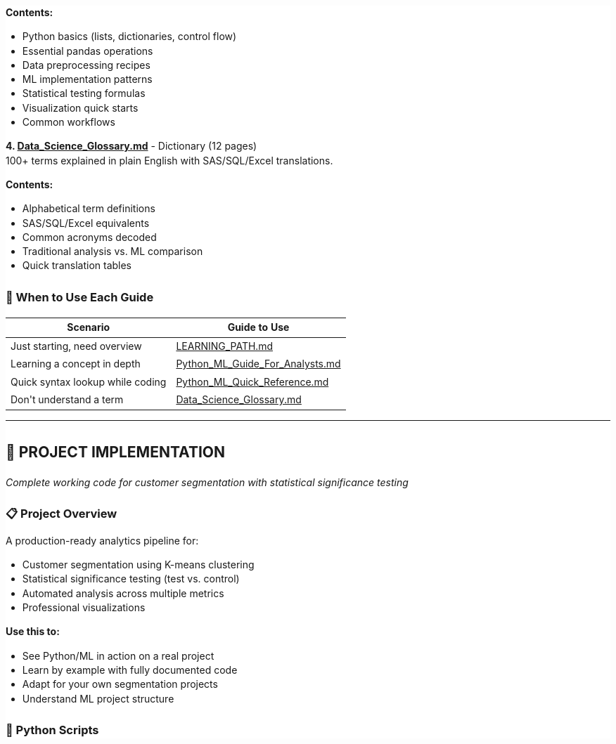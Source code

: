 **Contents:**
- Python basics (lists, dictionaries, control flow)
- Essential pandas operations
- Data preprocessing recipes
- ML implementation patterns
- Statistical testing formulas
- Visualization quick starts
- Common workflows

**4. [Data_Science_Glossary.md](Data_Science_Glossary.md)** - Dictionary (12 pages)  
100+ terms explained in plain English with SAS/SQL/Excel translations.

**Contents:**
- Alphabetical term definitions
- SAS/SQL/Excel equivalents
- Common acronyms decoded
- Traditional analysis vs. ML comparison
- Quick translation tables

### 🎯 When to Use Each Guide

| Scenario | Guide to Use |
|----------|-------------|
| Just starting, need overview | [LEARNING_PATH.md](LEARNING_PATH.md) |
| Learning a concept in depth | [Python_ML_Guide_For_Analysts.md](Python_ML_Guide_For_Analysts.md) |
| Quick syntax lookup while coding | [Python_ML_Quick_Reference.md](Python_ML_Quick_Reference.md) |
| Don't understand a term | [Data_Science_Glossary.md](Data_Science_Glossary.md) |

---

## 🚀 PROJECT IMPLEMENTATION

*Complete working code for customer segmentation with statistical significance testing*

### 📋 Project Overview

A production-ready analytics pipeline for:
- Customer segmentation using K-means clustering
- Statistical significance testing (test vs. control)
- Automated analysis across multiple metrics
- Professional visualizations

**Use this to:**
- See Python/ML in action on a real project
- Learn by example with fully documented code
- Adapt for your own segmentation projects
- Understand ML project structure

### 🐍 Python Scripts
